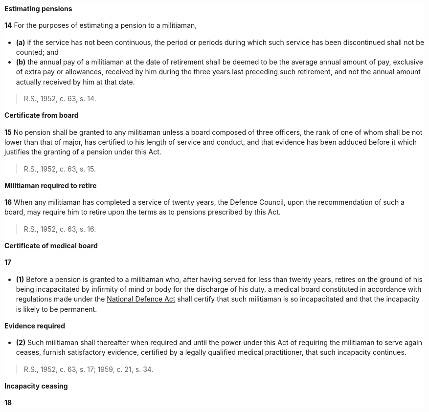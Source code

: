 



**Estimating pensions**

**14** For the purposes of estimating a pension to a militiaman,
- **(a)** if the service has not been continuous, the period or periods during which such service has been discontinued shall not be counted; and
- **(b)** the annual pay of a militiaman at the date of retirement shall be deemed to be the average annual amount of pay, exclusive of extra pay or allowances, received by him during the three years last preceding such retirement, and not the annual amount actually received by him at that date.
> R.S., 1952, c. 63, s. 14.





**Certificate from board**

**15** No pension shall be granted to any militiaman unless a board composed of three officers, the rank of one of whom shall be not lower than that of major, has certified to his length of service and conduct, and that evidence has been adduced before it which justifies the granting of a pension under this Act.
> R.S., 1952, c. 63, s. 15.





**Militiaman required to retire**

**16** When any militiaman has completed a service of twenty years, the Defence Council, upon the recommendation of such a board, may require him to retire upon the terms as to pensions prescribed by this Act.
> R.S., 1952, c. 63, s. 16.





**Certificate of medical board**

**17** 

- **(1)** Before a pension is granted to a militiaman who, after having served for less than twenty years, retires on the ground of his being incapacitated by infirmity of mind or body for the discharge of his duty, a medical board constituted in accordance with regulations made under the [National Defence Act](/en/Acts/Revised%20Statutes%20of%20Canada/N/N-5.md) shall certify that such militiaman is so incapacitated and that the incapacity is likely to be permanent.

**Evidence required**

- **(2)** Such militiaman shall thereafter when required and until the power under this Act of requiring the militiaman to serve again ceases, furnish satisfactory evidence, certified by a legally qualified medical practitioner, that such incapacity continues.
> R.S., 1952, c. 63, s. 17; 1959, c. 21, s. 34.





**Incapacity ceasing**

**18** 
